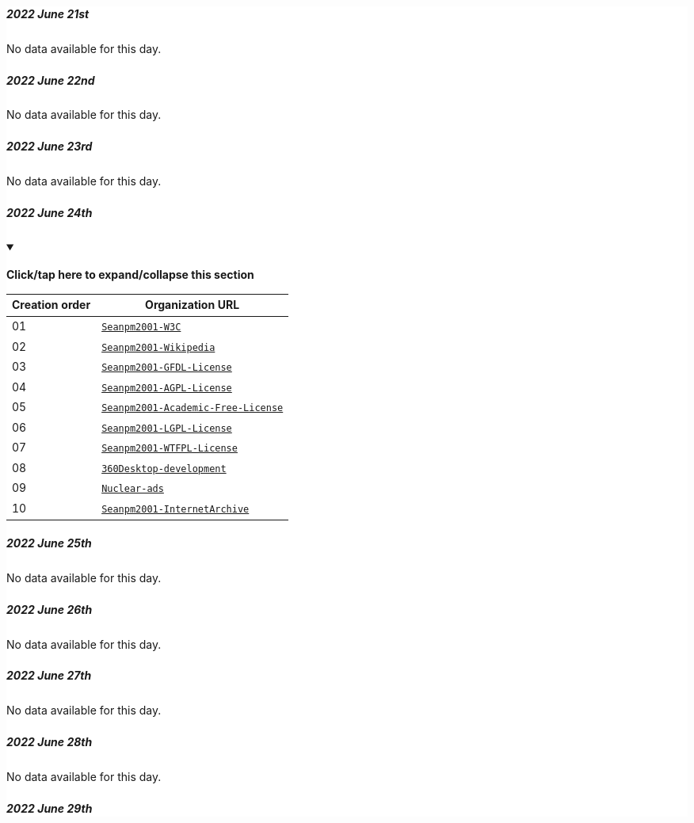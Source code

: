 ##### 2022 June 21st

No data available for this day.

##### 2022 June 22nd

No data available for this day.

##### 2022 June 23rd

No data available for this day.

##### 2022 June 24th

<details open><summary><p lang="en"><b>Click/tap here to expand/collapse this section</b></p></summary>

| Creation order | Organization URL |
|-----|-----|
| 01 | [`Seanpm2001-W3C`](https://github.com/Seanpm2001-W3C/) |
| 02 | [`Seanpm2001-Wikipedia`](https://github.com/Seanpm2001-Wikipedia/) |
| 03 | [`Seanpm2001-GFDL-License`](https://github.com/Seanpm2001-GFDL-license/) |
| 04 | [`Seanpm2001-AGPL-License`](https://github.com/Seanpm2001-AGPL-License/) |
| 05 | [`Seanpm2001-Academic-Free-License`](https://github.com/Seanpm2001-Academic-Free-License/) |
| 06 | [`Seanpm2001-LGPL-License`](https://github.com/Seanpm2001-LGPL-License/) |
| 07 | [`Seanpm2001-WTFPL-License`](https://github.com/Seanpm2001-WTFPL-License/) |
| 08 | [`360Desktop-development`](https://github.com/360Desktop-development/) |
| 09 | [`Nuclear-ads`](https://github.com/Nuclear-ads) |
| 10 | [`Seanpm2001-InternetArchive`](https://github.com/Seanpm2001-InternetArchive/) |

</details>

##### 2022 June 25th

No data available for this day.

##### 2022 June 26th

No data available for this day.

##### 2022 June 27th

No data available for this day.

##### 2022 June 28th

No data available for this day.

##### 2022 June 29th
